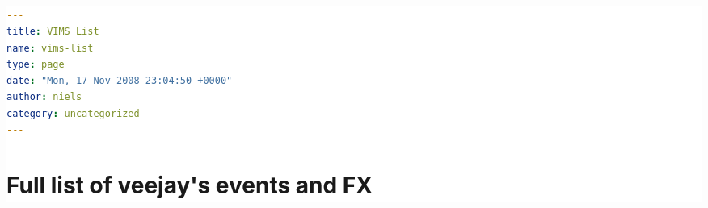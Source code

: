 ```yaml
---
title: VIMS List
name: vims-list
type: page
date: "Mon, 17 Nov 2008 23:04:50 +0000"
author: niels
category: uncategorized
---
```

# Full list of veejay's events and FX
